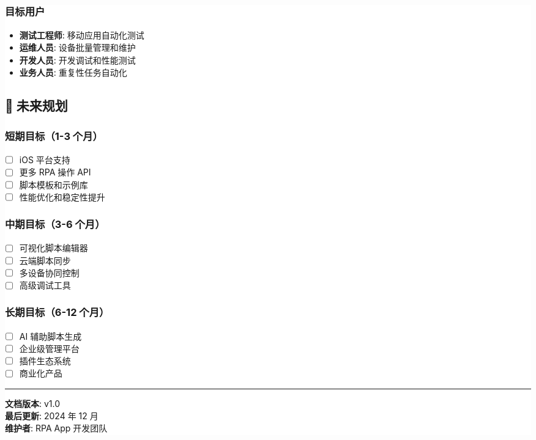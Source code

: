 ### 目标用户

- **测试工程师**: 移动应用自动化测试
- **运维人员**: 设备批量管理和维护
- **开发人员**: 开发调试和性能测试
- **业务人员**: 重复性任务自动化

## 🚀 未来规划

### 短期目标（1-3 个月）

- [ ] iOS 平台支持
- [ ] 更多 RPA 操作 API
- [ ] 脚本模板和示例库
- [ ] 性能优化和稳定性提升

### 中期目标（3-6 个月）

- [ ] 可视化脚本编辑器
- [ ] 云端脚本同步
- [ ] 多设备协同控制
- [ ] 高级调试工具

### 长期目标（6-12 个月）

- [ ] AI 辅助脚本生成
- [ ] 企业级管理平台
- [ ] 插件生态系统
- [ ] 商业化产品

---

**文档版本**: v1.0  
**最后更新**: 2024 年 12 月  
**维护者**: RPA App 开发团队
